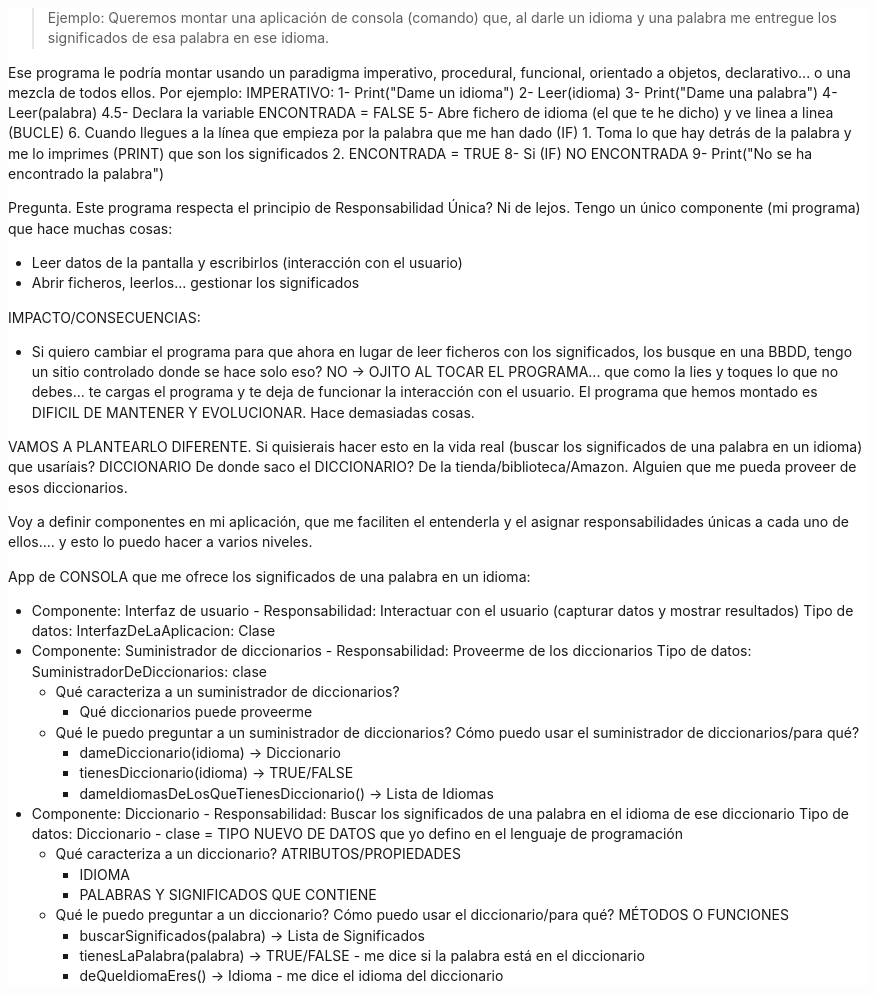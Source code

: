 
> Ejemplo: Queremos montar una aplicación de consola (comando) que, al darle un idioma y una palabra me entregue los significados de esa palabra en ese idioma.

Ese programa le podría montar usando un paradigma imperativo, procedural, funcional, orientado a objetos, declarativo... o una mezcla de todos ellos.
Por ejemplo: IMPERATIVO: 
1- Print("Dame un idioma")
2- Leer(idioma)
3- Print("Dame una palabra")
4- Leer(palabra)
4.5- Declara la variable ENCONTRADA = FALSE
5- Abre fichero de idioma (el que te he dicho) y ve linea a linea (BUCLE)
    6. Cuando llegues a la línea que empieza por la palabra que me han dado (IF)
       1. Toma lo que hay detrás de la palabra y me lo imprimes (PRINT) que son los significados
       2. ENCONTRADA = TRUE
8- Si (IF) NO ENCONTRADA
    9- Print("No se ha encontrado la palabra")

Pregunta. Este programa respecta el principio de Responsabilidad Única?
Ni de lejos. Tengo un único componente (mi programa) que hace muchas cosas:
- Leer datos de la pantalla y escribirlos (interacción con el usuario)
- Abrir ficheros, leerlos... gestionar los significados

IMPACTO/CONSECUENCIAS:
- Si quiero cambiar el programa para que ahora en lugar de leer ficheros con los significados, los busque en una BBDD, tengo un sitio controlado donde se hace solo eso? NO -> OJITO AL TOCAR EL PROGRAMA... que como la lies y toques lo que no debes... te cargas el programa y te deja de funcionar la interacción con el usuario.
El programa que hemos montado es DIFICIL DE MANTENER Y EVOLUCIONAR. Hace demasiadas cosas.

VAMOS A PLANTEARLO DIFERENTE.
Si quisierais hacer esto en la vida real (buscar los significados de una palabra en un idioma) que usaríais? DICCIONARIO
De donde saco el DICCIONARIO? De la tienda/biblioteca/Amazon. Alguien que me pueda proveer de esos diccionarios.

Voy a definir componentes en mi aplicación, que me faciliten el entenderla y el asignar responsabilidades únicas a cada uno de ellos.... y esto lo puedo hacer a varios niveles.

App de CONSOLA que me ofrece los significados de una palabra en un idioma:
- Componente: Interfaz de usuario - Responsabilidad: Interactuar con el usuario (capturar datos y mostrar resultados)
    Tipo de datos: InterfazDeLaAplicacion: Clase
- Componente: Suministrador de diccionarios - Responsabilidad: Proveerme de los diccionarios
    Tipo de datos: SuministradorDeDiccionarios: clase
    - Qué caracteriza a un suministrador de diccionarios?
      - Qué diccionarios puede proveerme
    - Qué le puedo preguntar a un suministrador de diccionarios? Cómo puedo usar el suministrador de diccionarios/para qué?
      - dameDiccionario(idioma) -> Diccionario
      - tienesDiccionario(idioma) -> TRUE/FALSE
      - dameIdiomasDeLosQueTienesDiccionario() -> Lista de Idiomas
- Componente: Diccionario - Responsabilidad: Buscar los significados de una palabra en el idioma de ese diccionario
    Tipo de datos: Diccionario - clase = TIPO NUEVO DE DATOS que yo defino en el lenguaje de programación
    - Qué caracteriza a un diccionario?                                                     ATRIBUTOS/PROPIEDADES
      - IDIOMA
      - PALABRAS Y SIGNIFICADOS QUE CONTIENE
    - Qué le puedo preguntar a un diccionario? Cómo puedo usar el diccionario/para qué?     MÉTODOS O FUNCIONES
      - buscarSignificados(palabra) -> Lista de Significados 
      - tienesLaPalabra(palabra) -> TRUE/FALSE - me dice si la palabra está en el diccionario
      - deQueIdiomaEres() -> Idioma - me dice el idioma del diccionario
 
